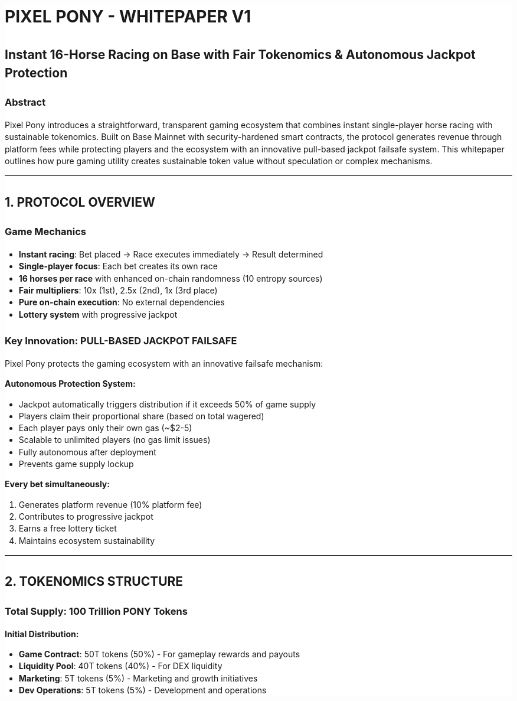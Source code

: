 # PIXEL PONY - WHITEPAPER V1
## Instant 16-Horse Racing on Base with Fair Tokenomics & Autonomous Jackpot Protection

### Abstract

Pixel Pony introduces a straightforward, transparent gaming ecosystem that combines instant single-player horse racing with sustainable tokenomics. Built on Base Mainnet with security-hardened smart contracts, the protocol generates revenue through platform fees while protecting players and the ecosystem with an innovative pull-based jackpot failsafe system. This whitepaper outlines how pure gaming utility creates sustainable token value without speculation or complex mechanisms.

---

## 1. PROTOCOL OVERVIEW

### Game Mechanics
- **Instant racing**: Bet placed → Race executes immediately → Result determined
- **Single-player focus**: Each bet creates its own race
- **16 horses per race** with enhanced on-chain randomness (10 entropy sources)
- **Fair multipliers**: 10x (1st), 2.5x (2nd), 1x (3rd place)
- **Pure on-chain execution**: No external dependencies
- **Lottery system** with progressive jackpot

### Key Innovation: PULL-BASED JACKPOT FAILSAFE
Pixel Pony protects the gaming ecosystem with an innovative failsafe mechanism:

**Autonomous Protection System:**
- Jackpot automatically triggers distribution if it exceeds 50% of game supply
- Players claim their proportional share (based on total wagered)
- Each player pays only their own gas (~$2-5)
- Scalable to unlimited players (no gas limit issues)
- Fully autonomous after deployment
- Prevents game supply lockup

**Every bet simultaneously:**
1. Generates platform revenue (10% platform fee)
2. Contributes to progressive jackpot
3. Earns a free lottery ticket
4. Maintains ecosystem sustainability

---

## 2. TOKENOMICS STRUCTURE

### Total Supply: 100 Trillion PONY Tokens

**Initial Distribution:**
- **Game Contract**: 50T tokens (50%) - For gameplay rewards and payouts
- **Liquidity Pool**: 40T tokens (40%) - For DEX liquidity
- **Marketing**: 5T tokens (5%) - Marketing and growth initiatives
- **Dev Operations**: 5T tokens (5%) - Development and operations
